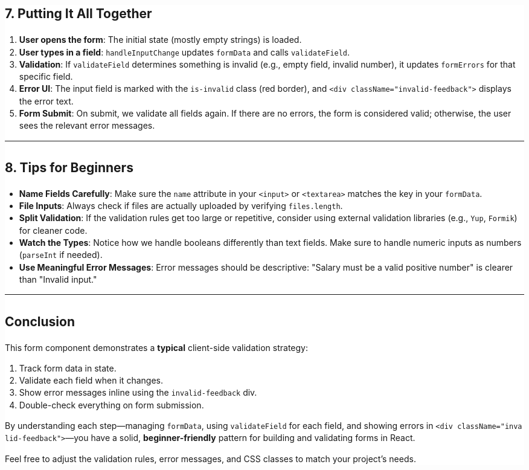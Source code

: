 
## 7. Putting It All Together

1. **User opens the form**: The initial state (mostly empty strings) is loaded.  
2. **User types in a field**: `handleInputChange` updates `formData` and calls `validateField`.  
3. **Validation**: If `validateField` determines something is invalid (e.g., empty field, invalid number), it updates `formErrors` for that specific field.  
4. **Error UI**: The input field is marked with the `is-invalid` class (red border), and `<div className="invalid-feedback">` displays the error text.  
5. **Form Submit**: On submit, we validate all fields again. If there are no errors, the form is considered valid; otherwise, the user sees the relevant error messages.

---

## 8. Tips for Beginners

- **Name Fields Carefully**: Make sure the `name` attribute in your `<input>` or `<textarea>` matches the key in your `formData`.  
- **File Inputs**: Always check if files are actually uploaded by verifying `files.length`.  
- **Split Validation**: If the validation rules get too large or repetitive, consider using external validation libraries (e.g., `Yup`, `Formik`) for cleaner code.  
- **Watch the Types**: Notice how we handle booleans differently than text fields. Make sure to handle numeric inputs as numbers (`parseInt` if needed).  
- **Use Meaningful Error Messages**: Error messages should be descriptive: "Salary must be a valid positive number" is clearer than "Invalid input."  

---

## Conclusion

This form component demonstrates a **typical** client-side validation strategy:  
1. Track form data in state.  
2. Validate each field when it changes.  
3. Show error messages inline using the `invalid-feedback` div.  
4. Double-check everything on form submission.

By understanding each step—managing `formData`, using `validateField` for each field, and showing errors in `<div className="invalid-feedback">`—you have a solid, **beginner-friendly** pattern for building and validating forms in React. 

Feel free to adjust the validation rules, error messages, and CSS classes to match your project’s needs.